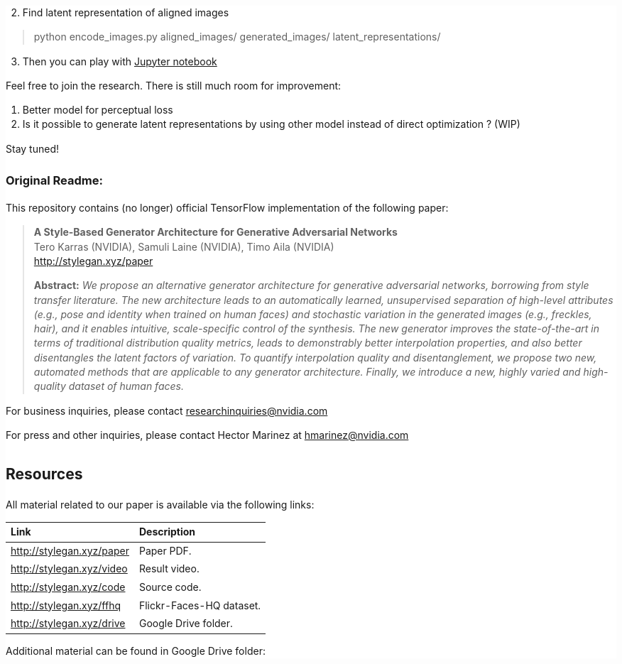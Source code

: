 2) Find latent representation of aligned images
> python encode_images.py aligned_images/ generated_images/ latent_representations/

3) Then you can play with [Jupyter notebook](https://github.com/Puzer/stylegan/blob/master/Play_with_latent_directions.ipynb)

Feel free to join the research. There is still much room for improvement:
1) Better model for perceptual loss
2) Is it possible to generate latent representations by using other model instead of direct optimization ? (WIP)

Stay tuned!

### Original Readme:
This repository contains (no longer) official TensorFlow implementation of the following paper:



> **A Style-Based Generator Architecture for Generative Adversarial Networks**<br>
> Tero Karras (NVIDIA), Samuli Laine (NVIDIA), Timo Aila (NVIDIA)<br>
> http://stylegan.xyz/paper
>
> **Abstract:** *We propose an alternative generator architecture for generative adversarial networks, borrowing from style transfer literature. The new architecture leads to an automatically learned, unsupervised separation of high-level attributes (e.g., pose and identity when trained on human faces) and stochastic variation in the generated images (e.g., freckles, hair), and it enables intuitive, scale-specific control of the synthesis. The new generator improves the state-of-the-art in terms of traditional distribution quality metrics, leads to demonstrably better interpolation properties, and also better disentangles the latent factors of variation. To quantify interpolation quality and disentanglement, we propose two new, automated methods that are applicable to any generator architecture. Finally, we introduce a new, highly varied and high-quality dataset of human faces.*

For business inquiries, please contact [researchinquiries@nvidia.com](mailto:researchinquiries@nvidia.com)

For press and other inquiries, please contact Hector Marinez at [hmarinez@nvidia.com](mailto:hmarinez@nvidia.com)

## Resources

All material related to our paper is available via the following links:

| Link                      | Description
| :--------------           | :----------
| http://stylegan.xyz/paper | Paper PDF.
| http://stylegan.xyz/video | Result video.
| http://stylegan.xyz/code  | Source code.
| http://stylegan.xyz/ffhq  | Flickr-Faces-HQ dataset.
| http://stylegan.xyz/drive | Google Drive folder.

Additional material can be found in Google Drive folder:
